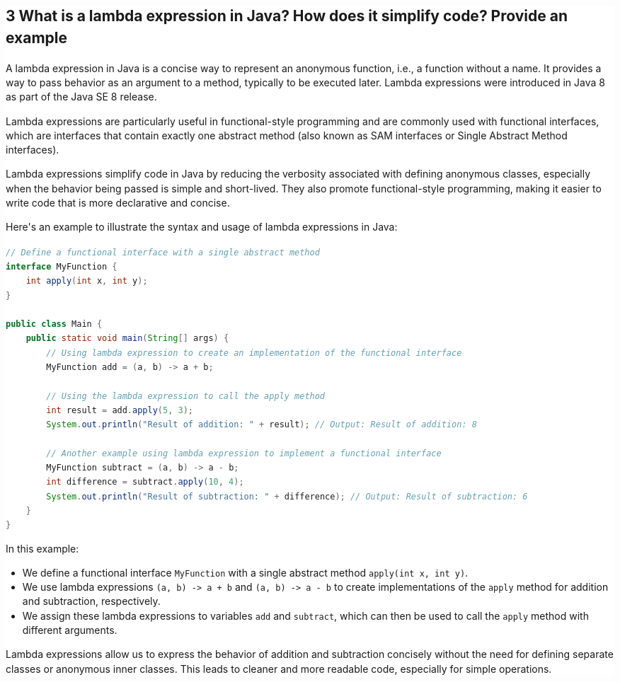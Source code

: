 ## 3 What is a lambda expression in Java? How does it simplify code? Provide an example

A lambda expression in Java is a concise way to represent an anonymous function, i.e., a function without a name. It provides a way to pass behavior as an argument to a method, typically to be executed later. Lambda expressions were introduced in Java 8 as part of the Java SE 8 release.

Lambda expressions are particularly useful in functional-style programming and are commonly used with functional interfaces, which are interfaces that contain exactly one abstract method (also known as SAM interfaces or Single Abstract Method interfaces).

Lambda expressions simplify code in Java by reducing the verbosity associated with defining anonymous classes, especially when the behavior being passed is simple and short-lived. They also promote functional-style programming, making it easier to write code that is more declarative and concise.

Here's an example to illustrate the syntax and usage of lambda expressions in Java:

```java
// Define a functional interface with a single abstract method
interface MyFunction {
    int apply(int x, int y);
}

public class Main {
    public static void main(String[] args) {
        // Using lambda expression to create an implementation of the functional interface
        MyFunction add = (a, b) -> a + b;

        // Using the lambda expression to call the apply method
        int result = add.apply(5, 3);
        System.out.println("Result of addition: " + result); // Output: Result of addition: 8

        // Another example using lambda expression to implement a functional interface
        MyFunction subtract = (a, b) -> a - b;
        int difference = subtract.apply(10, 4);
        System.out.println("Result of subtraction: " + difference); // Output: Result of subtraction: 6
    }
}
```

In this example:

- We define a functional interface `MyFunction` with a single abstract method `apply(int x, int y)`.
- We use lambda expressions `(a, b) -> a + b` and `(a, b) -> a - b` to create implementations of the `apply` method for addition and subtraction, respectively.
- We assign these lambda expressions to variables `add` and `subtract`, which can then be used to call the `apply` method with different arguments.

Lambda expressions allow us to express the behavior of addition and subtraction concisely without the need for defining separate classes or anonymous inner classes. This leads to cleaner and more readable code, especially for simple operations.
